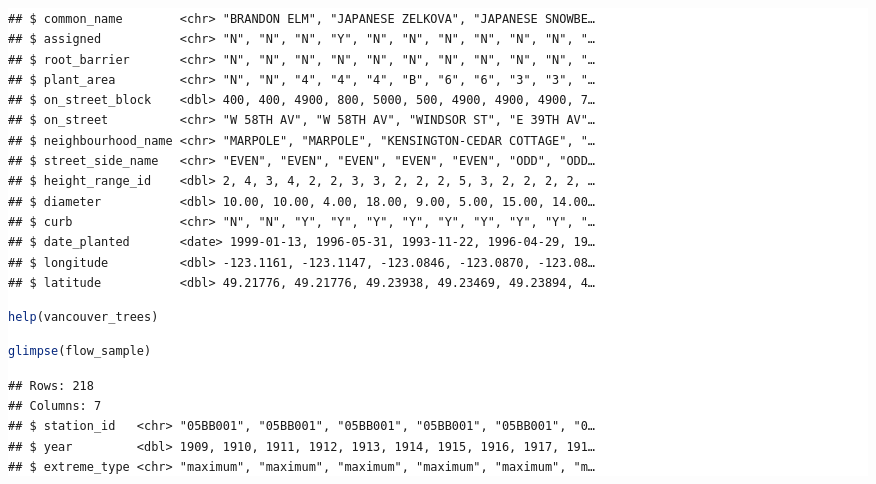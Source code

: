     ## $ common_name        <chr> "BRANDON ELM", "JAPANESE ZELKOVA", "JAPANESE SNOWBE…
    ## $ assigned           <chr> "N", "N", "N", "Y", "N", "N", "N", "N", "N", "N", "…
    ## $ root_barrier       <chr> "N", "N", "N", "N", "N", "N", "N", "N", "N", "N", "…
    ## $ plant_area         <chr> "N", "N", "4", "4", "4", "B", "6", "6", "3", "3", "…
    ## $ on_street_block    <dbl> 400, 400, 4900, 800, 5000, 500, 4900, 4900, 4900, 7…
    ## $ on_street          <chr> "W 58TH AV", "W 58TH AV", "WINDSOR ST", "E 39TH AV"…
    ## $ neighbourhood_name <chr> "MARPOLE", "MARPOLE", "KENSINGTON-CEDAR COTTAGE", "…
    ## $ street_side_name   <chr> "EVEN", "EVEN", "EVEN", "EVEN", "EVEN", "ODD", "ODD…
    ## $ height_range_id    <dbl> 2, 4, 3, 4, 2, 2, 3, 3, 2, 2, 2, 5, 3, 2, 2, 2, 2, …
    ## $ diameter           <dbl> 10.00, 10.00, 4.00, 18.00, 9.00, 5.00, 15.00, 14.00…
    ## $ curb               <chr> "N", "N", "Y", "Y", "Y", "Y", "Y", "Y", "Y", "Y", "…
    ## $ date_planted       <date> 1999-01-13, 1996-05-31, 1993-11-22, 1996-04-29, 19…
    ## $ longitude          <dbl> -123.1161, -123.1147, -123.0846, -123.0870, -123.08…
    ## $ latitude           <dbl> 49.21776, 49.21776, 49.23938, 49.23469, 49.23894, 4…

``` r
help(vancouver_trees)
```

``` r
glimpse(flow_sample)
```

    ## Rows: 218
    ## Columns: 7
    ## $ station_id   <chr> "05BB001", "05BB001", "05BB001", "05BB001", "05BB001", "0…
    ## $ year         <dbl> 1909, 1910, 1911, 1912, 1913, 1914, 1915, 1916, 1917, 191…
    ## $ extreme_type <chr> "maximum", "maximum", "maximum", "maximum", "maximum", "m…